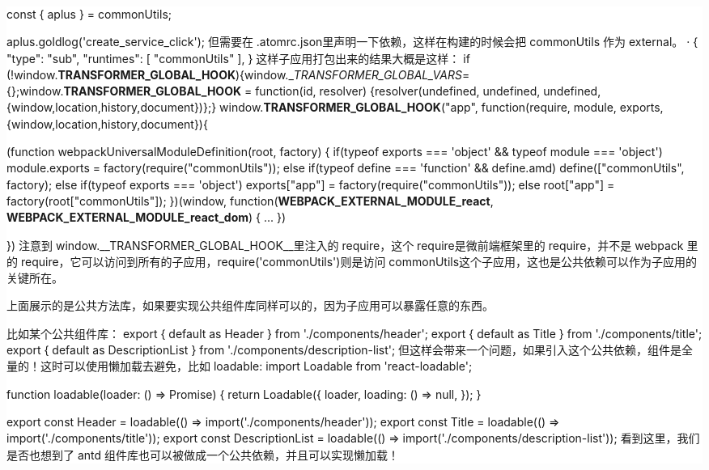 const { aplus } = commonUtils;

aplus.goldlog('create_service_click');
但需要在 .atomrc.json里声明一下依赖，这样在构建的时候会把 commonUtils 作为 external。 ·
{
	"type": "sub",
	"runtimes": [
    "commonUtils"
	],
}
这样子应用打包出来的结果大概是这样：
if (!window.__TRANSFORMER_GLOBAL_HOOK__){window.__TRANSFORMER_GLOBAL_VARS_={};window.__TRANSFORMER_GLOBAL_HOOK__ = function(id, resolver) {resolver(undefined, undefined, undefined, {window,location,history,document})};}
window.__TRANSFORMER_GLOBAL_HOOK__("app", function(require, module, exports, {window,location,history,document}){ 

(function webpackUniversalModuleDefinition(root, factory) {
  if(typeof exports === 'object' && typeof module === 'object')
    module.exports = factory(require("commonUtils"));
  else if(typeof define === 'function' && define.amd)
    define(["commonUtils", factory);
  else if(typeof exports === 'object')
    exports["app"] = factory(require("commonUtils"));
  else
    root["app"] = factory(root["commonUtils"]);
})(window, function(__WEBPACK_EXTERNAL_MODULE_react__, __WEBPACK_EXTERNAL_MODULE_react_dom__) {
  ...
})

})
注意到 window.__TRANSFORMER_GLOBAL_HOOK__里注入的 require，这个 require是微前端框架里的 require，并不是 webpack 里的 require，它可以访问到所有的子应用，require('commonUtils')则是访问 commonUtils这个子应用，这也是公共依赖可以作为子应用的关键所在。

上面展示的是公共方法库，如果要实现公共组件库同样可以的，因为子应用可以暴露任意的东西。

比如某个公共组件库：
export { default as Header } from './components/header';
export { default as Title } from './components/title';
export { default as DescriptionList } from './components/description-list';
但这样会带来一个问题，如果引入这个公共依赖，组件是全量的！这时可以使用懒加载去避免，比如 loadable:
import Loadable from 'react-loadable';

function loadable(loader: () => Promise<any>) {
  return Loadable({
    loader,
    loading: () => null,
  });
}

export const Header = loadable(() => import('./components/header'));
export const Title = loadable(() => import('./components/title'));
export const DescriptionList = loadable(() => import('./components/description-list'));
看到这里，我们是否也想到了 antd 组件库也可以被做成一个公共依赖，并且可以实现懒加载！
